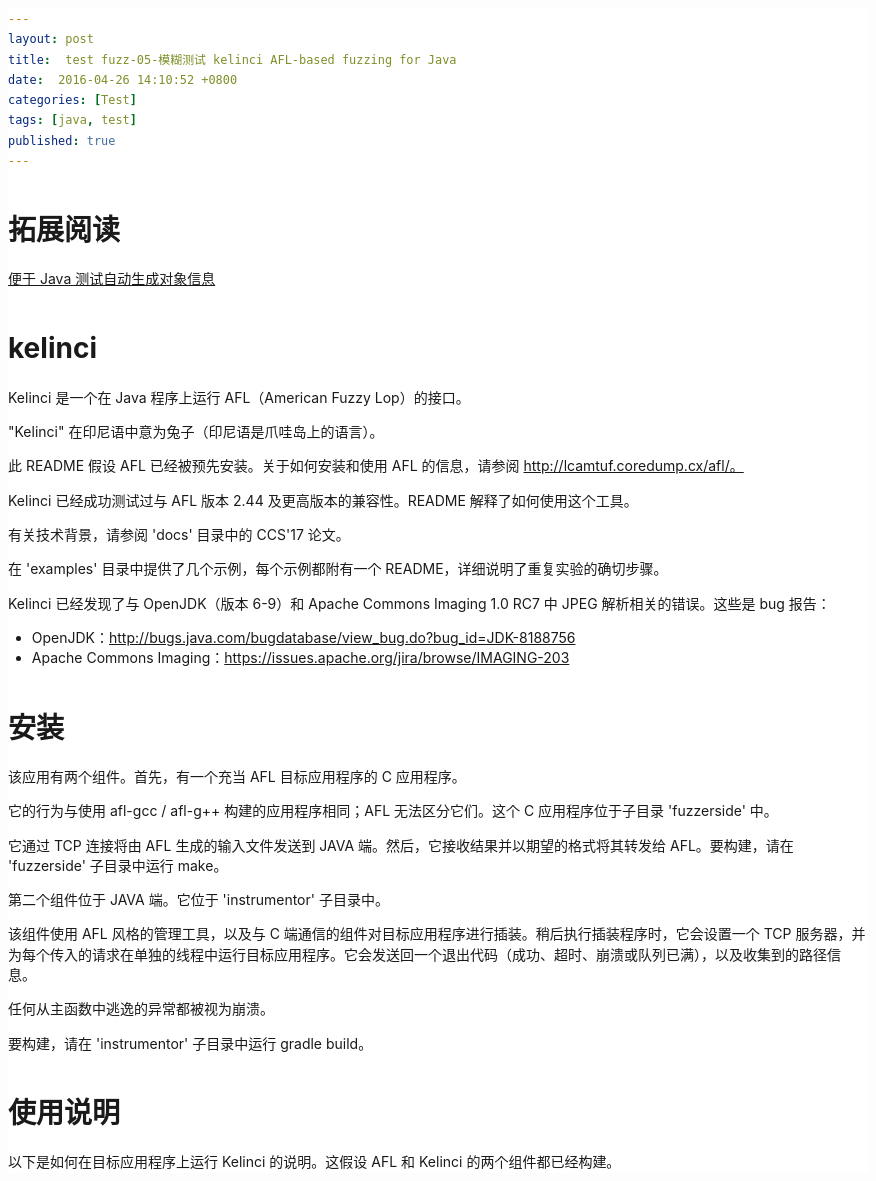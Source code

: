 ```yaml
---
layout: post
title:  test fuzz-05-模糊测试 kelinci AFL-based fuzzing for Java
date:  2016-04-26 14:10:52 +0800
categories: [Test]
tags: [java, test]
published: true
---
```


# 拓展阅读

[便于 Java 测试自动生成对象信息](https://github.com/houbb/data-factory)

# kelinci

Kelinci 是一个在 Java 程序上运行 AFL（American Fuzzy Lop）的接口。

"Kelinci" 在印尼语中意为兔子（印尼语是爪哇岛上的语言）。

此 README 假设 AFL 已经被预先安装。关于如何安装和使用 AFL 的信息，请参阅 http://lcamtuf.coredump.cx/afl/。

Kelinci 已经成功测试过与 AFL 版本 2.44 及更高版本的兼容性。README 解释了如何使用这个工具。

有关技术背景，请参阅 'docs' 目录中的 CCS'17 论文。

在 'examples' 目录中提供了几个示例，每个示例都附有一个 README，详细说明了重复实验的确切步骤。

Kelinci 已经发现了与 OpenJDK（版本 6-9）和 Apache Commons Imaging 1.0 RC7 中 JPEG 解析相关的错误。这些是 bug 报告：

- OpenJDK：http://bugs.java.com/bugdatabase/view_bug.do?bug_id=JDK-8188756
- Apache Commons Imaging：https://issues.apache.org/jira/browse/IMAGING-203

# 安装

该应用有两个组件。首先，有一个充当 AFL 目标应用程序的 C 应用程序。

它的行为与使用 afl-gcc / afl-g++ 构建的应用程序相同；AFL 无法区分它们。这个 C 应用程序位于子目录 'fuzzerside' 中。

它通过 TCP 连接将由 AFL 生成的输入文件发送到 JAVA 端。然后，它接收结果并以期望的格式将其转发给 AFL。要构建，请在 'fuzzerside' 子目录中运行 make。

第二个组件位于 JAVA 端。它位于 'instrumentor' 子目录中。

该组件使用 AFL 风格的管理工具，以及与 C 端通信的组件对目标应用程序进行插装。稍后执行插装程序时，它会设置一个 TCP 服务器，并为每个传入的请求在单独的线程中运行目标应用程序。它会发送回一个退出代码（成功、超时、崩溃或队列已满），以及收集到的路径信息。

任何从主函数中逃逸的异常都被视为崩溃。

要构建，请在 'instrumentor' 子目录中运行 gradle build。

# 使用说明

以下是如何在目标应用程序上运行 Kelinci 的说明。这假设 AFL 和 Kelinci 的两个组件都已经构建。
